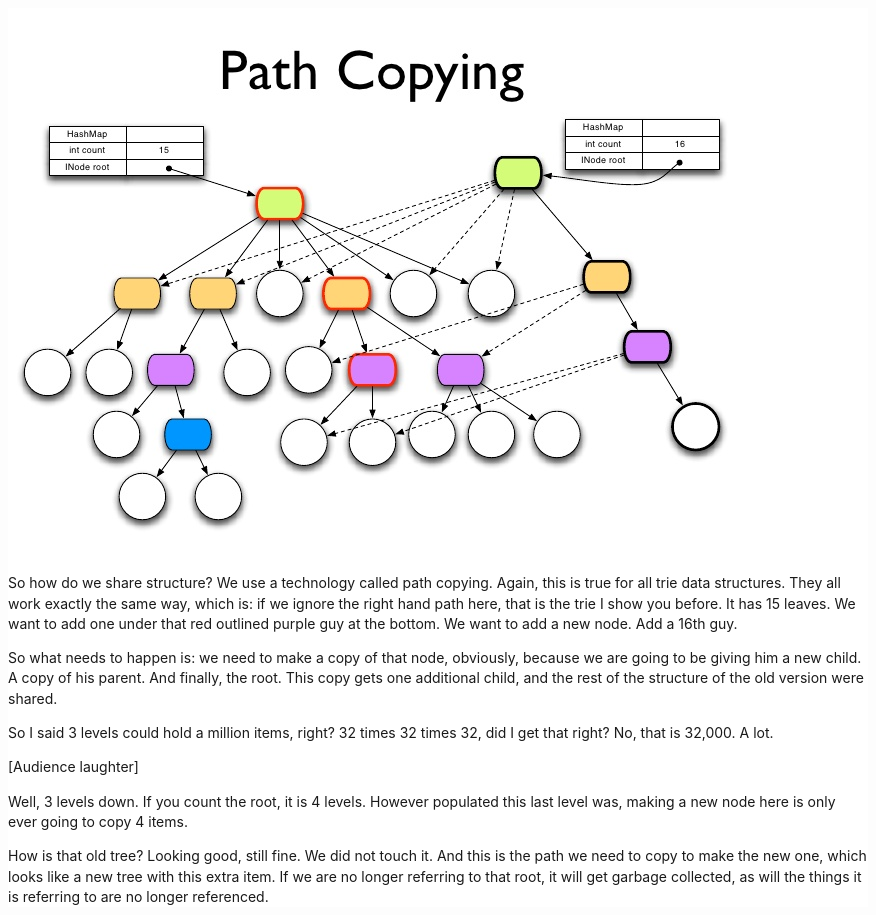 ![00.30.48 PersistentDataStructure](PersistentDataStructure/00.30.48.jpg)

So how do we share structure?  We use a technology called path
copying.  Again, this is true for all trie data structures.  They all
work exactly the same way, which is: if we ignore the right hand path
here, that is the trie I show you before.  It has 15 leaves.  We want
to add one under that red outlined purple guy at the bottom.  We want
to add a new node.  Add a 16th guy.

So what needs to happen is: we need to make a copy of that node,
obviously, because we are going to be giving him a new child.  A copy
of his parent.  And finally, the root.  This copy gets one additional
child, and the rest of the structure of the old version were shared.

So I said 3 levels could hold a million items, right?  32 times 32
times 32, did I get that right?  No, that is 32,000.  A lot.

[Audience laughter]

Well, 3 levels down.  If you count the root, it is 4 levels.  However
populated this last level was, making a new node here is only ever
going to copy 4 items.

How is that old tree?  Looking good, still fine.  We did not touch it.
And this is the path we need to copy to make the new one, which looks
like a new tree with this extra item.  If we are no longer referring
to that root, it will get garbage collected, as will the things it is
referring to are no longer referenced.
